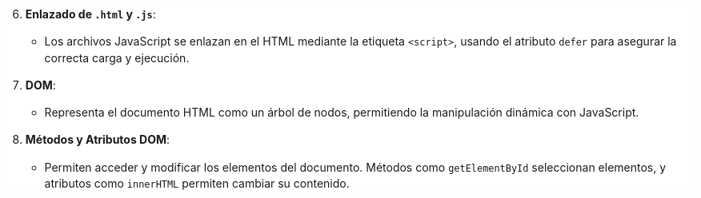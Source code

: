 6. **Enlazado de `.html` y `.js`**:
   - Los archivos JavaScript se enlazan en el HTML mediante la etiqueta `<script>`, usando el atributo `defer` para asegurar la correcta carga y ejecución.

7. **DOM**:
   - Representa el documento HTML como un árbol de nodos, permitiendo la manipulación dinámica con JavaScript.

8. **Métodos y Atributos DOM**:
   - Permiten acceder y modificar los elementos del documento. Métodos como `getElementById` seleccionan elementos, y atributos como `innerHTML` permiten cambiar su contenido.
